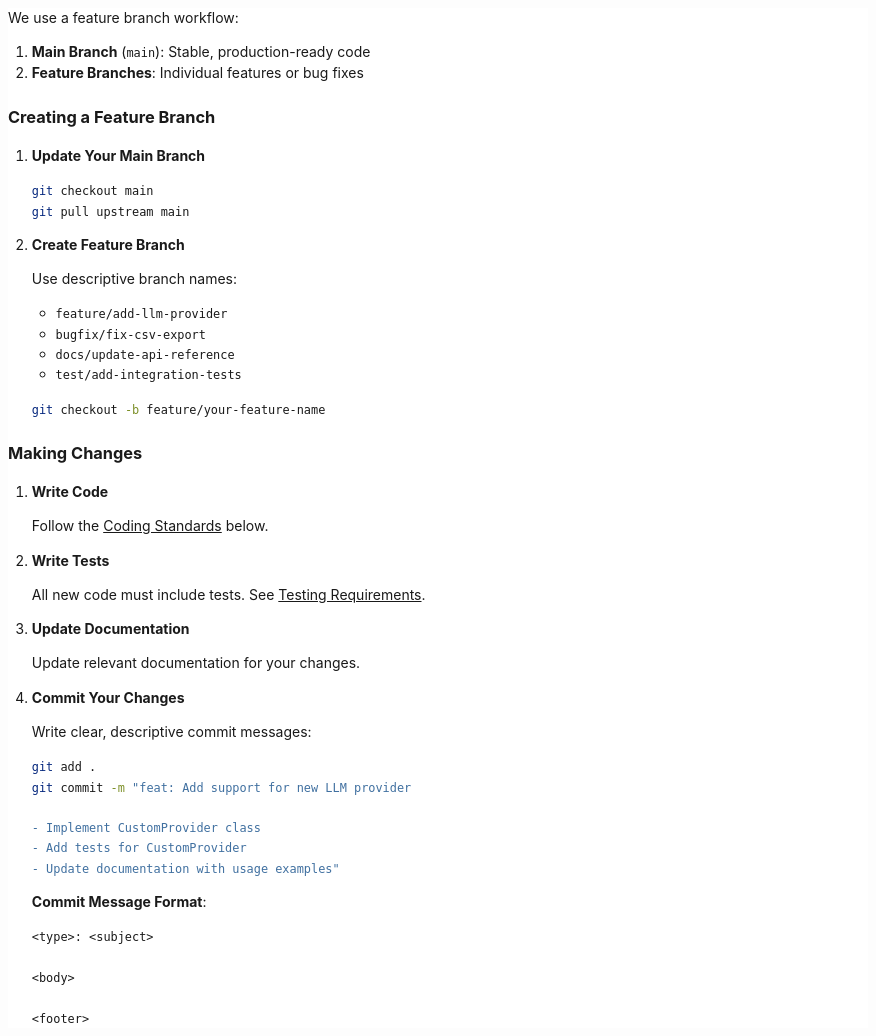We use a feature branch workflow:

1. **Main Branch** (`main`): Stable, production-ready code
2. **Feature Branches**: Individual features or bug fixes

### Creating a Feature Branch

1. **Update Your Main Branch**

   ```bash
   git checkout main
   git pull upstream main
   ```

2. **Create Feature Branch**

   Use descriptive branch names:
   - `feature/add-llm-provider`
   - `bugfix/fix-csv-export`
   - `docs/update-api-reference`
   - `test/add-integration-tests`

   ```bash
   git checkout -b feature/your-feature-name
   ```

### Making Changes

1. **Write Code**

   Follow the [Coding Standards](#coding-standards) below.

2. **Write Tests**

   All new code must include tests. See [Testing Requirements](#testing-requirements).

3. **Update Documentation**

   Update relevant documentation for your changes.

4. **Commit Your Changes**

   Write clear, descriptive commit messages:

   ```bash
   git add .
   git commit -m "feat: Add support for new LLM provider

   - Implement CustomProvider class
   - Add tests for CustomProvider
   - Update documentation with usage examples"
   ```

   **Commit Message Format**:

   ```text
   <type>: <subject>

   <body>

   <footer>
   ```
